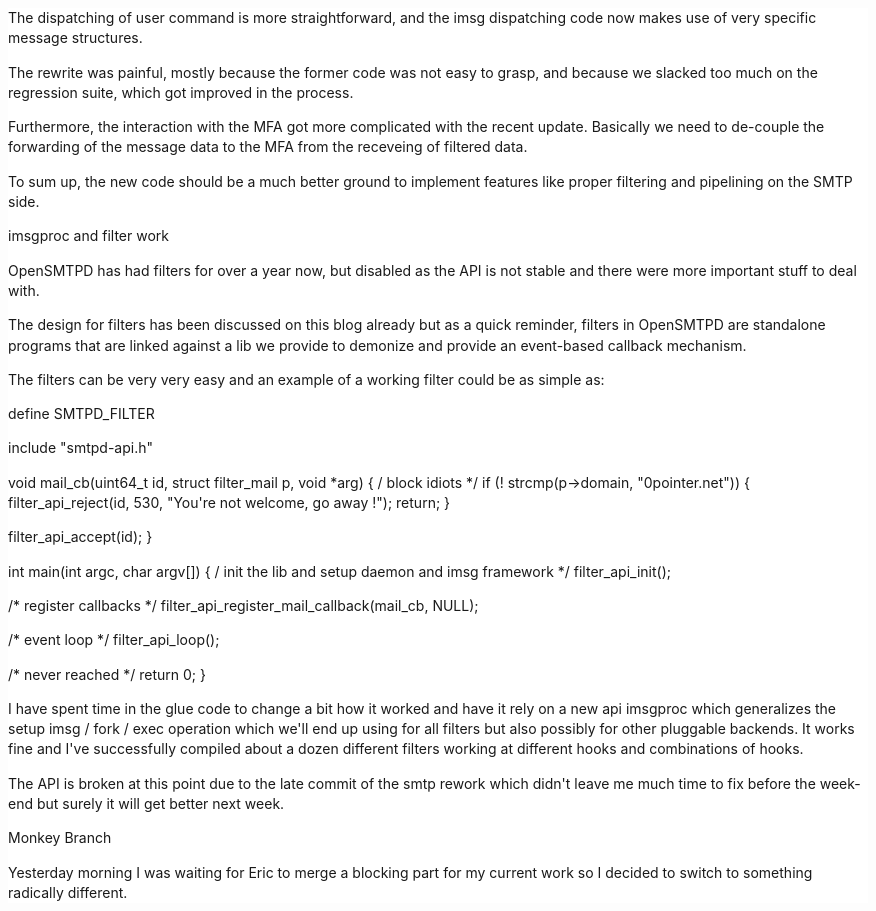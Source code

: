 The dispatching of user command is more straightforward, and the imsg dispatching code now makes use of very specific message structures.

The rewrite was painful, mostly because the former code was not easy to grasp, and because we slacked too much on the regression suite, which got improved in the process.

Furthermore, the interaction with the MFA got more complicated with the recent update. Basically we need to de-couple the forwarding of the message data to the MFA from the receveing of filtered data.

To sum up, the new code should be a much better ground to implement features like proper filtering and pipelining on the SMTP side.

imsgproc and filter work

OpenSMTPD has had filters for over a year now, but disabled as the API is not stable and there were more important stuff to deal with.

The design for filters has been discussed on this blog already but as a quick reminder, filters in OpenSMTPD are standalone programs that are linked against a lib we provide to demonize and provide an event-based callback mechanism.

The filters can be very very easy and an example of a working filter could be as simple as:


define SMTPD_FILTER

include "smtpd-api.h"

void mail_cb(uint64_t id, struct filter_mail p, void *arg) { / block idiots */ if (! strcmp(p->domain, "0pointer.net")) { filter_api_reject(id, 530, "You're not welcome, go away !"); return; }

filter_api_accept(id);
}

int main(int argc, char argv[]) { / init the lib and setup daemon and imsg framework */ filter_api_init();

/* register callbacks */
filter_api_register_mail_callback(mail_cb, NULL);

/* event loop */
filter_api_loop();

/* never reached */
return 0;
}

I have spent time in the glue code to change a bit how it worked and have it rely on a new api imsgproc which generalizes the setup imsg / fork / exec operation which we'll end up using for all filters but also possibly for other pluggable backends. It works fine and I've successfully compiled about a dozen different filters working at different hooks and combinations of hooks.

The API is broken at this point due to the late commit of the smtp rework which didn't leave me much time to fix before the week-end but surely it will get better next week.

Monkey Branch

Yesterday morning I was waiting for Eric to merge a blocking part for my current work so I decided to switch to something radically different.
